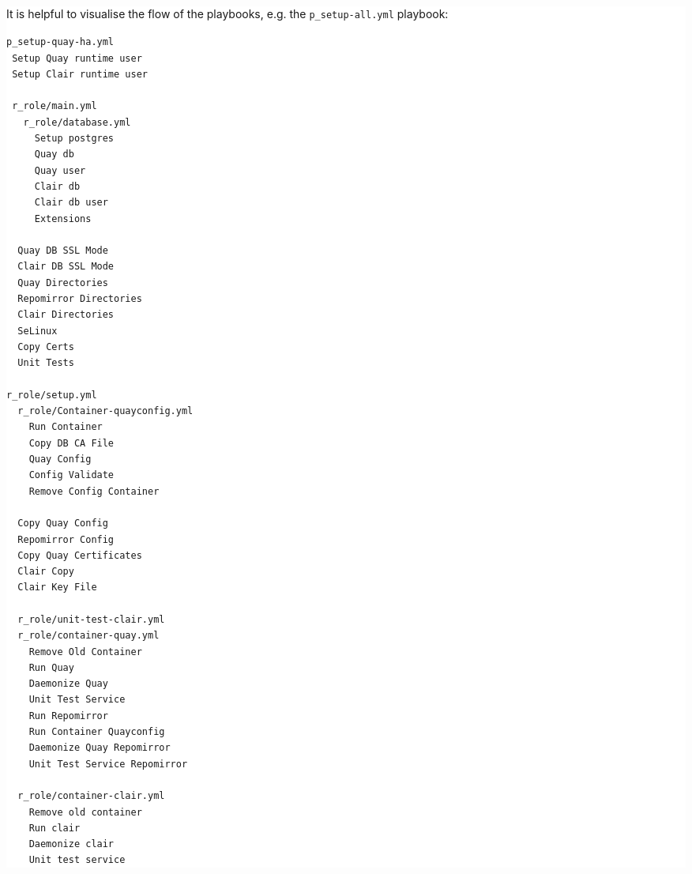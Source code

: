 It is helpful to visualise the flow of the playbooks, e.g. the `p_setup-all.yml` playbook:

```bash
p_setup-quay-ha.yml
 Setup Quay runtime user
 Setup Clair runtime user

 r_role/main.yml
   r_role/database.yml 
     Setup postgres
     Quay db
     Quay user
     Clair db
     Clair db user
     Extensions
  
  Quay DB SSL Mode
  Clair DB SSL Mode
  Quay Directories
  Repomirror Directories
  Clair Directories
  SeLinux
  Copy Certs
  Unit Tests

r_role/setup.yml
  r_role/Container-quayconfig.yml
    Run Container 
    Copy DB CA File
    Quay Config
    Config Validate
    Remove Config Container

  Copy Quay Config
  Repomirror Config
  Copy Quay Certificates
  Clair Copy
  Clair Key File

  r_role/unit-test-clair.yml
  r_role/container-quay.yml
    Remove Old Container
    Run Quay
    Daemonize Quay
    Unit Test Service
    Run Repomirror
    Run Container Quayconfig
    Daemonize Quay Repomirror
    Unit Test Service Repomirror

  r_role/container-clair.yml
    Remove old container
    Run clair
    Daemonize clair
    Unit test service
```
